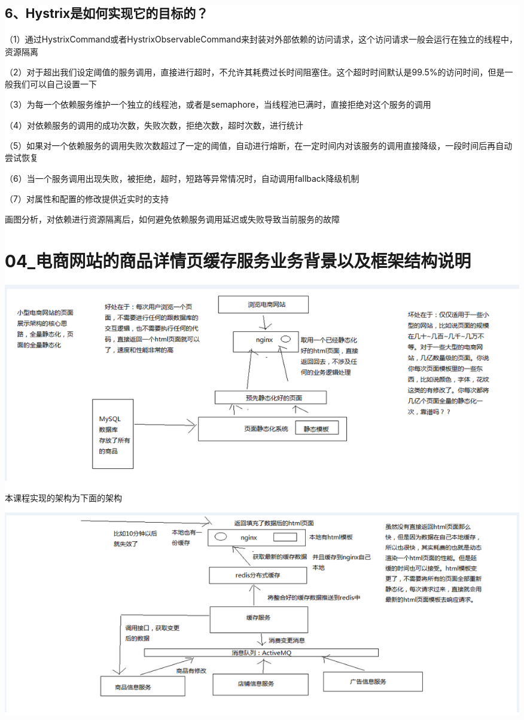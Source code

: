 ## 6、Hystrix是如何实现它的目标的？

（1）通过HystrixCommand或者HystrixObservableCommand来封装对外部依赖的访问请求，这个访问请求一般会运行在独立的线程中，资源隔离

（2）对于超出我们设定阈值的服务调用，直接进行超时，不允许其耗费过长时间阻塞住。这个超时时间默认是99.5%的访问时间，但是一般我们可以自己设置一下

（3）为每一个依赖服务维护一个独立的线程池，或者是semaphore，当线程池已满时，直接拒绝对这个服务的调用

（4）对依赖服务的调用的成功次数，失败次数，拒绝次数，超时次数，进行统计

（5）如果对一个依赖服务的调用失败次数超过了一定的阈值，自动进行熔断，在一定时间内对该服务的调用直接降级，一段时间后再自动尝试恢复

（6）当一个服务调用出现失败，被拒绝，超时，短路等异常情况时，自动调用fallback降级机制

（7）对属性和配置的修改提供近实时的支持

画图分析，对依赖进行资源隔离后，如何避免依赖服务调用延迟或失败导致当前服务的故障



# 04_电商网站的商品详情页缓存服务业务背景以及框架结构说明


![小型电商网站的静态化方案](../../pic/2019-08-04-22-38-15.png)


本课程实现的架构为下面的架构

![大型电商网站的详情页系统的架构](../../pic/2019-08-04-22-37-38.png)
